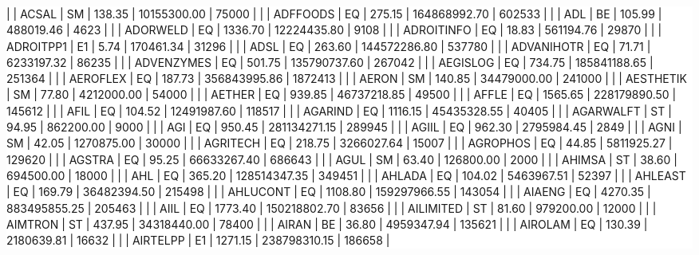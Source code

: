 |  | ACSAL | SM | 138.35 | 10155300.00 | 75000 |
|  | ADFFOODS | EQ | 275.15 | 164868992.70 | 602533 |
|  | ADL | BE | 105.99 | 488019.46 | 4623 |
|  | ADORWELD | EQ | 1336.70 | 12224435.80 | 9108 |
|  | ADROITINFO | EQ | 18.83 | 561194.76 | 29870 |
|  | ADROITPP1 | E1 | 5.74 | 170461.34 | 31296 |
|  | ADSL | EQ | 263.60 | 144572286.80 | 537780 |
|  | ADVANIHOTR | EQ | 71.71 | 6233197.32 | 86235 |
|  | ADVENZYMES | EQ | 501.75 | 135790737.60 | 267042 |
|  | AEGISLOG | EQ | 734.75 | 185841188.65 | 251364 |
|  | AEROFLEX | EQ | 187.73 | 356843995.86 | 1872413 |
|  | AERON | SM | 140.85 | 34479000.00 | 241000 |
|  | AESTHETIK | SM | 77.80 | 4212000.00 | 54000 |
|  | AETHER | EQ | 939.85 | 46737218.85 | 49500 |
|  | AFFLE | EQ | 1565.65 | 228179890.50 | 145612 |
|  | AFIL | EQ | 104.52 | 12491987.60 | 118517 |
|  | AGARIND | EQ | 1116.15 | 45435328.55 | 40405 |
|  | AGARWALFT | ST | 94.95 | 862200.00 | 9000 |
|  | AGI | EQ | 950.45 | 281134271.15 | 289945 |
|  | AGIIL | EQ | 962.30 | 2795984.45 | 2849 |
|  | AGNI | SM | 42.05 | 1270875.00 | 30000 |
|  | AGRITECH | EQ | 218.75 | 3266027.64 | 15007 |
|  | AGROPHOS | EQ | 44.85 | 5811925.27 | 129620 |
|  | AGSTRA | EQ | 95.25 | 66633267.40 | 686643 |
|  | AGUL | SM | 63.40 | 126800.00 | 2000 |
|  | AHIMSA | ST | 38.60 | 694500.00 | 18000 |
|  | AHL | EQ | 365.20 | 128514347.35 | 349451 |
|  | AHLADA | EQ | 104.02 | 5463967.51 | 52397 |
|  | AHLEAST | EQ | 169.79 | 36482394.50 | 215498 |
|  | AHLUCONT | EQ | 1108.80 | 159297966.55 | 143054 |
|  | AIAENG | EQ | 4270.35 | 883495855.25 | 205463 |
|  | AIIL | EQ | 1773.40 | 150218802.70 | 83656 |
|  | AILIMITED | ST | 81.60 | 979200.00 | 12000 |
|  | AIMTRON | ST | 437.95 | 34318440.00 | 78400 |
|  | AIRAN | BE | 36.80 | 4959347.94 | 135621 |
|  | AIROLAM | EQ | 130.39 | 2180639.81 | 16632 |
|  | AIRTELPP | E1 | 1271.15 | 238798310.15 | 186658 |